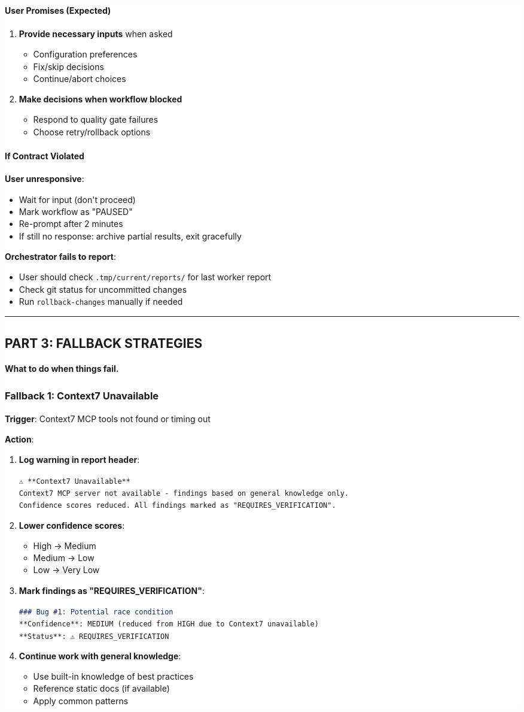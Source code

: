#### User Promises (Expected)

1. **Provide necessary inputs** when asked
   - Configuration preferences
   - Fix/skip decisions
   - Continue/abort choices

2. **Make decisions when workflow blocked**
   - Respond to quality gate failures
   - Choose retry/rollback options

#### If Contract Violated

**User unresponsive**:
- Wait for input (don't proceed)
- Mark workflow as "PAUSED"
- Re-prompt after 2 minutes
- If still no response: archive partial results, exit gracefully

**Orchestrator fails to report**:
- User should check `.tmp/current/reports/` for last worker report
- Check git status for uncommitted changes
- Run `rollback-changes` manually if needed

---

## PART 3: FALLBACK STRATEGIES

**What to do when things fail.**

### Fallback 1: Context7 Unavailable

**Trigger**: Context7 MCP tools not found or timing out

**Action**:

1. **Log warning in report header**:
   ```markdown
   ⚠️ **Context7 Unavailable**
   Context7 MCP server not available - findings based on general knowledge only.
   Confidence scores reduced. All findings marked as "REQUIRES_VERIFICATION".
   ```

2. **Lower confidence scores**:
   - High → Medium
   - Medium → Low
   - Low → Very Low

3. **Mark findings as "REQUIRES_VERIFICATION"**:
   ```markdown
   ### Bug #1: Potential race condition
   **Confidence**: MEDIUM (reduced from HIGH due to Context7 unavailable)
   **Status**: ⚠️ REQUIRES_VERIFICATION
   ```

4. **Continue work with general knowledge**:
   - Use built-in knowledge of best practices
   - Reference static docs (if available)
   - Apply common patterns
